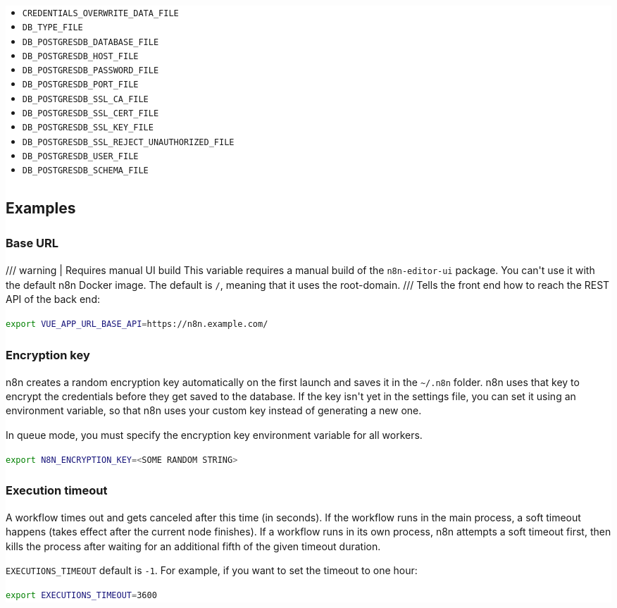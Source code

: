 - `CREDENTIALS_OVERWRITE_DATA_FILE`
- `DB_TYPE_FILE`
- `DB_POSTGRESDB_DATABASE_FILE`
- `DB_POSTGRESDB_HOST_FILE`
- `DB_POSTGRESDB_PASSWORD_FILE`
- `DB_POSTGRESDB_PORT_FILE`
- `DB_POSTGRESDB_SSL_CA_FILE`
- `DB_POSTGRESDB_SSL_CERT_FILE`
- `DB_POSTGRESDB_SSL_KEY_FILE`
- `DB_POSTGRESDB_SSL_REJECT_UNAUTHORIZED_FILE`
- `DB_POSTGRESDB_USER_FILE`
- `DB_POSTGRESDB_SCHEMA_FILE`


## Examples

### Base URL

/// warning | Requires manual UI build
This variable requires a manual build of the `n8n-editor-ui` package. You can't use it with the default n8n Docker image. The default is `/`, meaning that it uses the root-domain.
///
Tells the front end how to reach the REST API of the back end:

```bash
export VUE_APP_URL_BASE_API=https://n8n.example.com/
```

### Encryption key

n8n creates a random encryption key automatically on the first launch and saves
it in the `~/.n8n` folder. n8n uses that key to encrypt the credentials before
they get saved to the database. If the key isn't yet in the settings file,
you can set it using an environment variable, so that n8n 
uses your custom key instead of generating a new one.

In queue mode, you must specify the encryption key environment variable for all workers.

```bash
export N8N_ENCRYPTION_KEY=<SOME RANDOM STRING>
```


### Execution timeout

A workflow times out and gets canceled after this time (in seconds). If the workflow runs in the main process, a soft timeout happens (takes effect after the current node finishes). If a workflow runs in its own process, n8n attempts a soft timeout first, then kills the process after waiting for an additional fifth of the given timeout duration.

`EXECUTIONS_TIMEOUT` default is `-1`. For example, if you want to set the timeout to one hour:

```bash
export EXECUTIONS_TIMEOUT=3600
```
